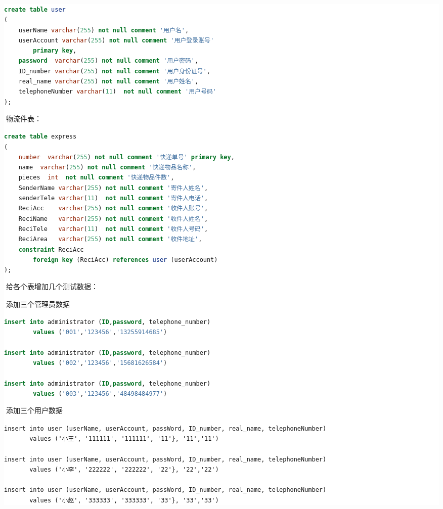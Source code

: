 ```sql
create table user
(
    userName varchar(255) not null comment '用户名',
    userAccount varchar(255) not null comment '用户登录账号'
        primary key,
    password  varchar(255) not null comment '用户密码',
    ID_number varchar(255) not null comment '用户身份证号',
    real_name varchar(255) not null comment '用户姓名',
    telephoneNumber varchar(11)  not null comment '用户号码'
);
```

​		物流件表：

```sql
create table express
(
    number  varchar(255) not null comment '快递单号' primary key,
    name  varchar(255) not null comment '快递物品名称',
    pieces  int  not null comment '快递物品件数',
    SenderName varchar(255) not null comment '寄件人姓名',
    senderTele varchar(11)  not null comment '寄件人电话',
    ReciAcc    varchar(255) not null comment '收件人账号',
    ReciName   varchar(255) not null comment '收件人姓名',
    ReciTele   varchar(11)  not null comment '收件人号码',
    ReciArea   varchar(255) not null comment '收件地址',
    constraint ReciAcc
        foreign key (ReciAcc) references user (userAccount)
);
```

​		给各个表增加几个测试数据：

​		添加三个管理员数据

```sql
insert into administrator (ID,password, telephone_number)
        values ('001','123456','13255914685')
        
insert into administrator (ID,password, telephone_number)
        values ('002','123456','15681626584')
        
insert into administrator (ID,password, telephone_number)
        values ('003','123456','48498484977')        
```

​		添加三个用户数据

```
insert into user (userName, userAccount, passWord, ID_number, real_name, telephoneNumber)
       values ('小王', '111111', '111111', '11'}, '11','11')
       
insert into user (userName, userAccount, passWord, ID_number, real_name, telephoneNumber)
       values ('小李', '222222', '222222', '22'}, '22','22')
       
insert into user (userName, userAccount, passWord, ID_number, real_name, telephoneNumber)
       values ('小赵', '333333', '333333', '33'}, '33','33')
```
